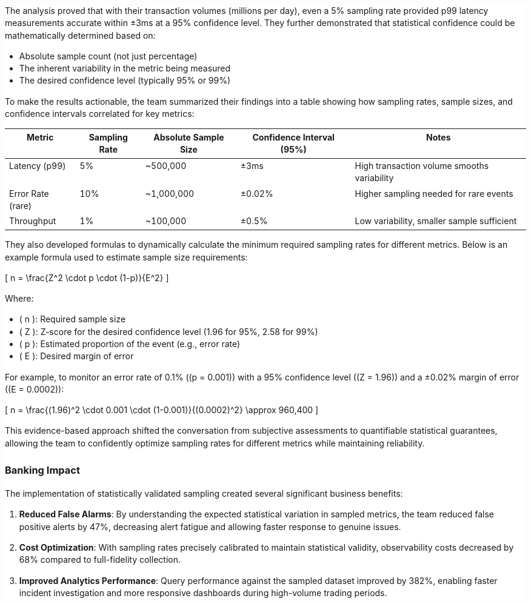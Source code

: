 The analysis proved that with their transaction volumes (millions per day), even a 5% sampling rate provided p99 latency measurements accurate within ±3ms at a 95% confidence level. They further demonstrated that statistical confidence could be mathematically determined based on:
- Absolute sample count (not just percentage)
- The inherent variability in the metric being measured
- The desired confidence level (typically 95% or 99%)

To make the results actionable, the team summarized their findings into a table showing how sampling rates, sample sizes, and confidence intervals correlated for key metrics:

| Metric            | Sampling Rate | Absolute Sample Size | Confidence Interval (95%) | Notes                                       |
| ----------------- | ------------- | -------------------- | ------------------------- | ------------------------------------------- |
| Latency (p99)     | 5%            | ~500,000             | ±3ms                      | High transaction volume smooths variability |
| Error Rate (rare) | 10%           | ~1,000,000           | ±0.02%                    | Higher sampling needed for rare events      |
| Throughput        | 1%            | ~100,000             | ±0.5%                     | Low variability, smaller sample sufficient  |

They also developed formulas to dynamically calculate the minimum required sampling rates for different metrics. Below is an example formula used to estimate sample size requirements:

\[
n = \frac{Z^2 \cdot p \cdot (1-p)}{E^2}
\]

Where:
- \( n \): Required sample size
- \( Z \): Z-score for the desired confidence level (1.96 for 95%, 2.58 for 99%)
- \( p \): Estimated proportion of the event (e.g., error rate)
- \( E \): Desired margin of error

For example, to monitor an error rate of 0.1% (\(p = 0.001\)) with a 95% confidence level (\(Z = 1.96\)) and a ±0.02% margin of error (\(E = 0.0002\)):

\[
n = \frac{(1.96)^2 \cdot 0.001 \cdot (1-0.001)}{(0.0002)^2} \approx 960,400
\]

This evidence-based approach shifted the conversation from subjective assessments to quantifiable statistical guarantees, allowing the team to confidently optimize sampling rates for different metrics while maintaining reliability.
### Banking Impact
The implementation of statistically validated sampling created several significant business benefits:

1. **Reduced False Alarms**: By understanding the expected statistical variation in sampled metrics, the team reduced false positive alerts by 47%, decreasing alert fatigue and allowing faster response to genuine issues.

2. **Cost Optimization**: With sampling rates precisely calibrated to maintain statistical validity, observability costs decreased by 68% compared to full-fidelity collection.

3. **Improved Analytics Performance**: Query performance against the sampled dataset improved by 382%, enabling faster incident investigation and more responsive dashboards during high-volume trading periods.
